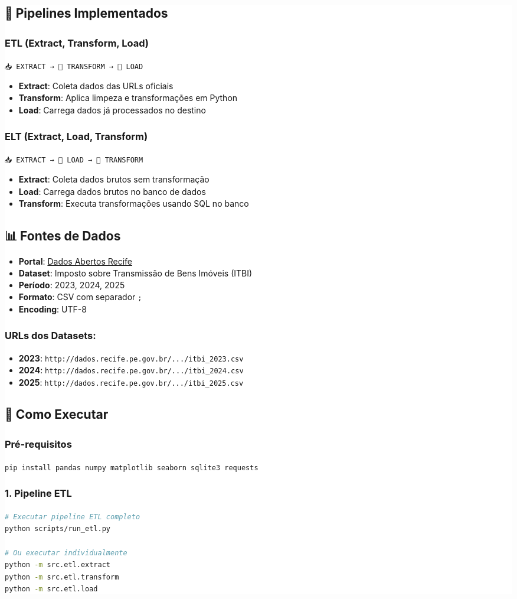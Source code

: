 ## 🔄 Pipelines Implementados

### ETL (Extract, Transform, Load)
```
📥 EXTRACT → 🔄 TRANSFORM → 💾 LOAD
```

- **Extract**: Coleta dados das URLs oficiais
- **Transform**: Aplica limpeza e transformações em Python
- **Load**: Carrega dados já processados no destino

### ELT (Extract, Load, Transform)
```
📥 EXTRACT → 💾 LOAD → 🔄 TRANSFORM
```

- **Extract**: Coleta dados brutos sem transformação
- **Load**: Carrega dados brutos no banco de dados
- **Transform**: Executa transformações usando SQL no banco

## 📊 Fontes de Dados

- **Portal**: [Dados Abertos Recife](http://dados.recife.pe.gov.br)
- **Dataset**: Imposto sobre Transmissão de Bens Imóveis (ITBI)
- **Período**: 2023, 2024, 2025
- **Formato**: CSV com separador `;`
- **Encoding**: UTF-8

### URLs dos Datasets:
- **2023**: `http://dados.recife.pe.gov.br/.../itbi_2023.csv`
- **2024**: `http://dados.recife.pe.gov.br/.../itbi_2024.csv`
- **2025**: `http://dados.recife.pe.gov.br/.../itbi_2025.csv`

## 🚀 Como Executar

### Pré-requisitos

```bash
pip install pandas numpy matplotlib seaborn sqlite3 requests
```

### 1. Pipeline ETL

```bash
# Executar pipeline ETL completo
python scripts/run_etl.py

# Ou executar individualmente
python -m src.etl.extract
python -m src.etl.transform  
python -m src.etl.load
```
